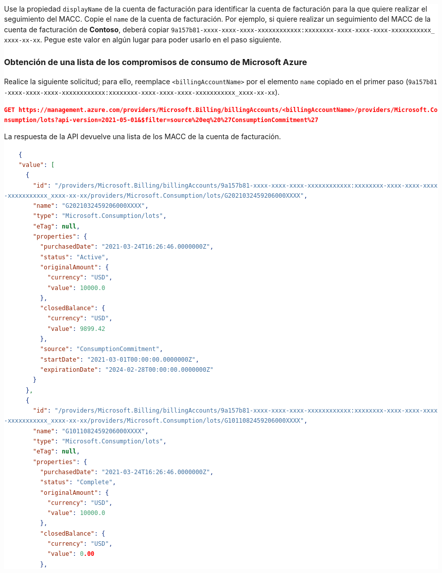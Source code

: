 Use la propiedad `displayName` de la cuenta de facturación para identificar la cuenta de facturación para la que quiere realizar el seguimiento del MACC. Copie el `name` de la cuenta de facturación. Por ejemplo, si quiere realizar un seguimiento del MACC de la cuenta de facturación de **Contoso**, deberá copiar `9a157b81-xxxx-xxxx-xxxx-xxxxxxxxxxxx:xxxxxxxx-xxxx-xxxx-xxxx-xxxxxxxxxxx_xxxx-xx-xx`. Pegue este valor en algún lugar para poder usarlo en el paso siguiente.

### <a name="get-a-list-of-microsoft-azure-consumption-commitments"></a>Obtención de una lista de los compromisos de consumo de Microsoft Azure

Realice la siguiente solicitud; para ello, reemplace `<billingAccountName>` por el elemento `name` copiado en el primer paso (`9a157b81-xxxx-xxxx-xxxx-xxxxxxxxxxxx:xxxxxxxx-xxxx-xxxx-xxxx-xxxxxxxxxxx_xxxx-xx-xx`).

```json
GET https://management.azure.com/providers/Microsoft.Billing/billingAccounts/<billingAccountName>/providers/Microsoft.Consumption/lots?api-version=2021-05-01&$filter=source%20eq%20%27ConsumptionCommitment%27
```
La respuesta de la API devuelve una lista de los MACC de la cuenta de facturación.

```json
    {
    "value": [
      {
        "id": "/providers/Microsoft.Billing/billingAccounts/9a157b81-xxxx-xxxx-xxxx-xxxxxxxxxxxx:xxxxxxxx-xxxx-xxxx-xxxx-xxxxxxxxxxx_xxxx-xx-xx/providers/Microsoft.Consumption/lots/G2021032459206000XXXX",
        "name": "G2021032459206000XXXX",
        "type": "Microsoft.Consumption/lots",
        "eTag": null,
        "properties": {
          "purchasedDate": "2021-03-24T16:26:46.0000000Z",
          "status": "Active",
          "originalAmount": {
            "currency": "USD",
            "value": 10000.0
          },
          "closedBalance": {
            "currency": "USD",
            "value": 9899.42
          },
          "source": "ConsumptionCommitment",
          "startDate": "2021-03-01T00:00:00.0000000Z",
          "expirationDate": "2024-02-28T00:00:00.0000000Z"
        }
      },
      {
        "id": "/providers/Microsoft.Billing/billingAccounts/9a157b81-xxxx-xxxx-xxxx-xxxxxxxxxxxx:xxxxxxxx-xxxx-xxxx-xxxx-xxxxxxxxxxx_xxxx-xx-xx/providers/Microsoft.Consumption/lots/G1011082459206000XXXX",
        "name": "G1011082459206000XXXX",
        "type": "Microsoft.Consumption/lots",
        "eTag": null,
        "properties": {
          "purchasedDate": "2021-03-24T16:26:46.0000000Z",
          "status": "Complete",
          "originalAmount": {
            "currency": "USD",
            "value": 10000.0
          },
          "closedBalance": {
            "currency": "USD",
            "value": 0.00
          },
```